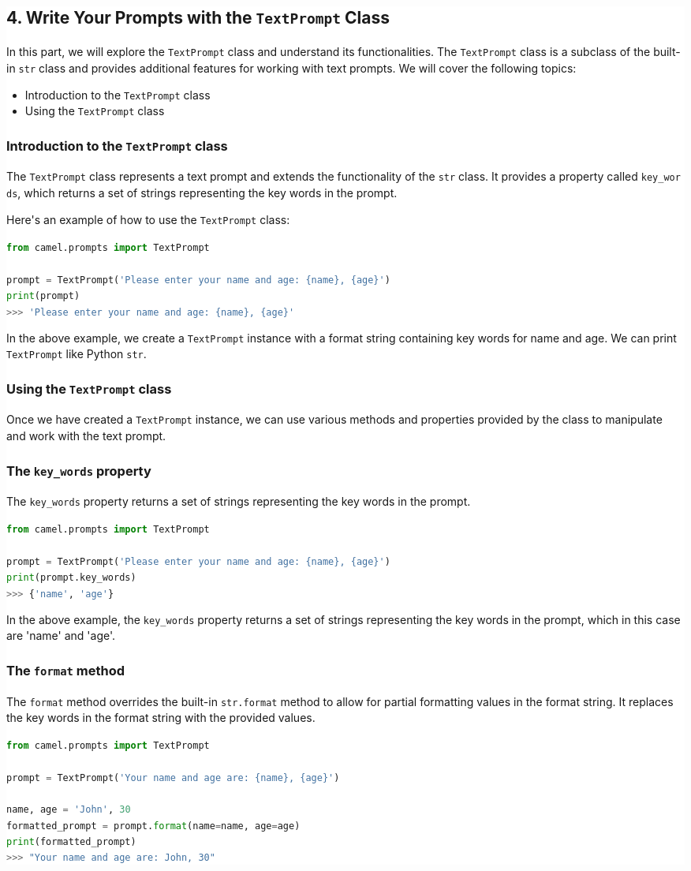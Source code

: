 
## 4. Write Your Prompts with the `TextPrompt` Class

In this part, we will explore the `TextPrompt` class and understand its functionalities. The `TextPrompt` class is a subclass of the built-in `str` class and provides additional features for working with text prompts. We will cover the following topics:

- Introduction to the `TextPrompt` class
- Using the `TextPrompt` class

### Introduction to the `TextPrompt` class

The `TextPrompt` class represents a text prompt and extends the functionality of the `str` class. It provides a property called `key_words`, which returns a set of strings representing the key words in the prompt.

Here's an example of how to use the `TextPrompt` class:

```python
from camel.prompts import TextPrompt

prompt = TextPrompt('Please enter your name and age: {name}, {age}')
print(prompt)  
>>> 'Please enter your name and age: {name}, {age}'
```

In the above example, we create a `TextPrompt` instance with a format string containing key words for name and age. We can print `TextPrompt` like Python `str`.

### Using the `TextPrompt` class

Once we have created a `TextPrompt` instance, we can use various methods and properties provided by the class to manipulate and work with the text prompt.

### The `key_words` property

The `key_words` property returns a set of strings representing the key words in the prompt.

```python
from camel.prompts import TextPrompt

prompt = TextPrompt('Please enter your name and age: {name}, {age}')
print(prompt.key_words)
>>> {'name', 'age'}
```

In the above example, the `key_words` property returns a set of strings representing the key words in the prompt, which in this case are 'name' and 'age'.

### The `format` method

The `format` method overrides the built-in `str.format` method to allow for partial formatting values in the format string. It replaces the key words in the format string with the provided values.

```python
from camel.prompts import TextPrompt

prompt = TextPrompt('Your name and age are: {name}, {age}')

name, age = 'John', 30
formatted_prompt = prompt.format(name=name, age=age)
print(formatted_prompt)  
>>> "Your name and age are: John, 30"
```
